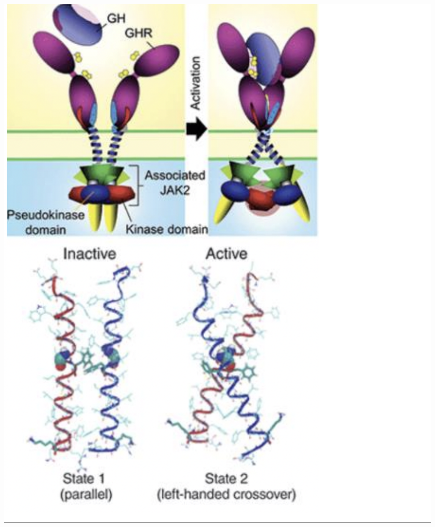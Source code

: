 ![Screenshot 2022-01-27 at 00.12.02.png](%5B021%5D%20The%20Normal%20Growth%20Hormone%20Axis%20af42450828a7410095d2c6722844a7ae/Screenshot_2022-01-27_at_00.12.02.png)

---